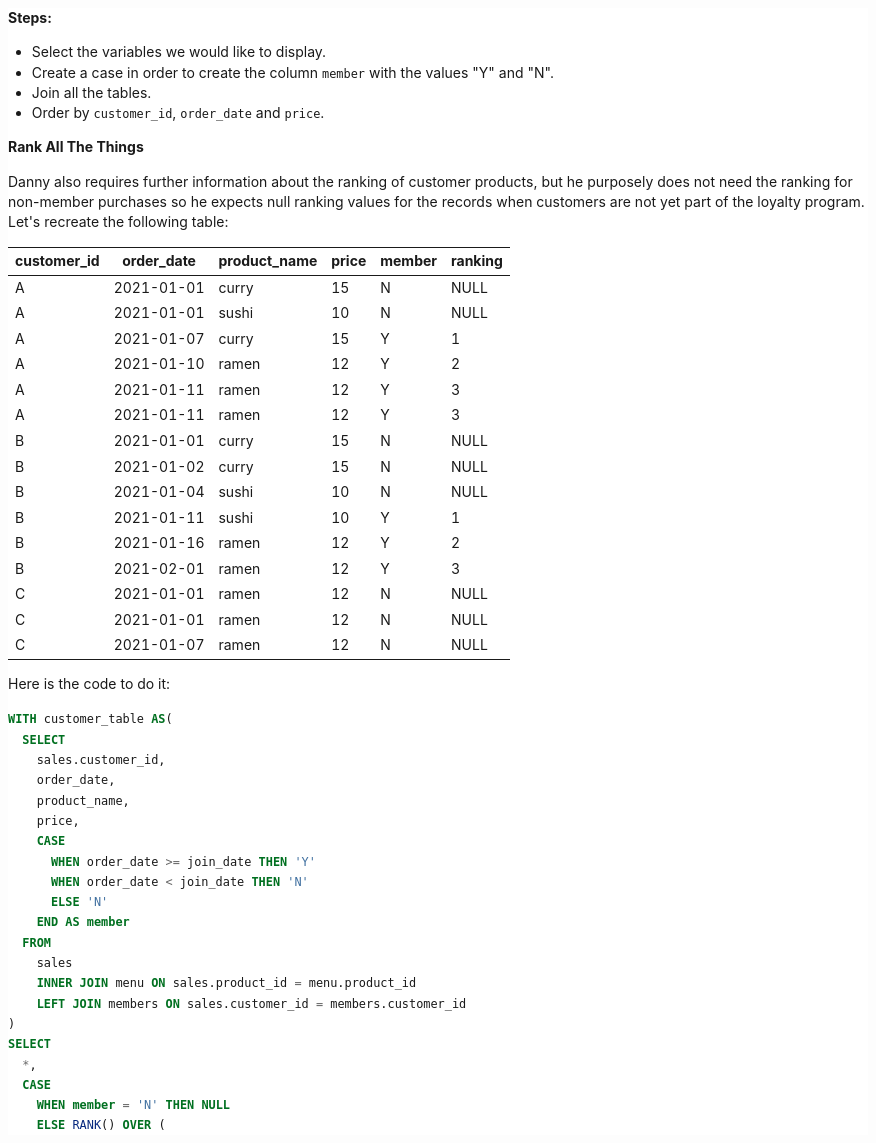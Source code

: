 ```sql
```
**Steps:**
* Select the variables we would like to display.
* Create a case in order to create the column `member` with the values "Y" and "N".
* Join all the tables.
* Order by `customer_id`, `order_date` and `price`.

**Rank All The Things**

Danny also requires further information about the ranking of customer products, but he purposely does not need the ranking for non-member purchases so he expects null ranking values for the records when customers are not yet part of the loyalty program. Let's recreate the following table:

| customer_id |	order_date	| product_name | price | member | ranking |
| ----------- | ----------- | ------------ | ----- | ------ | ------- |
| A           | 2021-01-01	| curry	       | 15    | N      | NULL    |
| A           |	2021-01-01  | sushi	       | 10    | N      | NULL    |
| A           |	2021-01-07  | curry	       | 15    | Y      | 1       |
| A	          | 2021-01-10  | ramen        | 12    | Y      | 2       |
| A	          | 2021-01-11  | ramen	       | 12    | Y      | 3       |
| A	          | 2021-01-11  | ramen        | 12    | Y      | 3       |
| B           | 2021-01-01  | curry        | 15    | N      | NULL    |
| B	          | 2021-01-02	| curry	       | 15    | N      | NULL    |
| B	          |2021-01-04	| sushi	       | 10    | N      | NULL    |
| B	          |2021-01-11	| sushi	       | 10    | Y      | 1       |
| B	          |2021-01-16	| ramen	       | 12    | Y      | 2       |
| B	          |2021-02-01	| ramen	       | 12    | Y      | 3       |
| C	          |2021-01-01	| ramen	       | 12    | N      | NULL    |
| C	          |2021-01-01	| ramen	       | 12    | N      | NULL    |
| C	          |2021-01-07	| ramen	       | 12    | N      | NULL    |

Here is the code to do it:

```sql
WITH customer_table AS(
  SELECT
    sales.customer_id,
    order_date,
    product_name,
    price,
    CASE
      WHEN order_date >= join_date THEN 'Y'
      WHEN order_date < join_date THEN 'N'
      ELSE 'N'
    END AS member
  FROM
    sales
    INNER JOIN menu ON sales.product_id = menu.product_id
    LEFT JOIN members ON sales.customer_id = members.customer_id
)
SELECT
  *,
  CASE
    WHEN member = 'N' THEN NULL
    ELSE RANK() OVER (
```